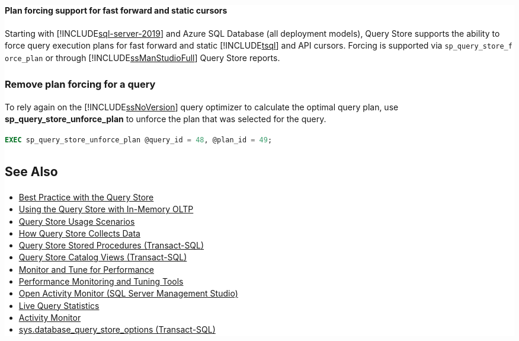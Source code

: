 #### <a name="ctp23"><a/> Plan forcing support for fast forward and static cursors

Starting with [!INCLUDE[sql-server-2019](../../includes/sssqlv15-md.md)] and Azure SQL Database (all deployment models), Query Store supports the ability to force query execution plans for fast forward and static [!INCLUDE[tsql](../../includes/tsql-md.md)] and API cursors. Forcing is supported via `sp_query_store_force_plan` or through [!INCLUDE[ssManStudioFull](../../includes/ssmanstudiofull-md.md)] Query Store reports.

### Remove plan forcing for a query

To rely again on the [!INCLUDE[ssNoVersion](../../includes/ssnoversion-md.md)] query optimizer to calculate the optimal query plan, use **sp_query_store_unforce_plan** to unforce the plan that was selected for the query.

```sql
EXEC sp_query_store_unforce_plan @query_id = 48, @plan_id = 49;
```

## See Also

- [Best Practice with the Query Store](../../relational-databases/performance/best-practice-with-the-query-store.md)
- [Using the Query Store with In-Memory OLTP](../../relational-databases/performance/using-the-query-store-with-in-memory-oltp.md)
- [Query Store Usage Scenarios](../../relational-databases/performance/query-store-usage-scenarios.md)
- [How Query Store Collects Data](../../relational-databases/performance/how-query-store-collects-data.md)
- [Query Store Stored Procedures &#40;Transact-SQL&#41;](../../relational-databases/system-stored-procedures/query-store-stored-procedures-transact-sql.md)
- [Query Store Catalog Views &#40;Transact-SQL&#41;](../../relational-databases/system-catalog-views/query-store-catalog-views-transact-sql.md)
- [Monitor and Tune for Performance](../../relational-databases/performance/monitor-and-tune-for-performance.md)
- [Performance Monitoring and Tuning Tools](../../relational-databases/performance/performance-monitoring-and-tuning-tools.md)
- [Open Activity Monitor &#40;SQL Server Management Studio&#41;](../../relational-databases/performance-monitor/open-activity-monitor-sql-server-management-studio.md)
- [Live Query Statistics](../../relational-databases/performance/live-query-statistics.md)
- [Activity Monitor](../../relational-databases/performance-monitor/activity-monitor.md)
- [sys.database_query_store_options &#40;Transact-SQL&#41;](../../relational-databases/system-catalog-views/sys-database-query-store-options-transact-sql.md)
